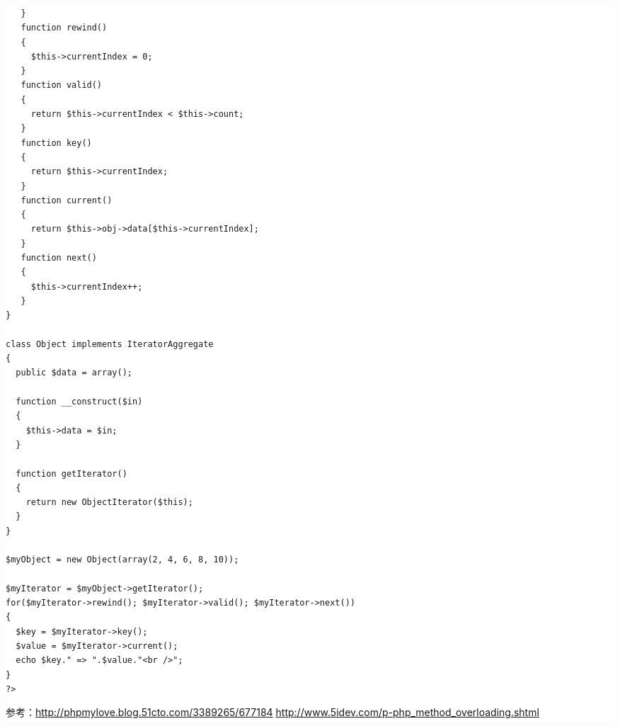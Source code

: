 ```
   }
   function rewind()
   {
     $this->currentIndex = 0;
   }
   function valid()
   {
     return $this->currentIndex < $this->count;
   }
   function key()
   {
     return $this->currentIndex;
   }
   function current()
   {
     return $this->obj->data[$this->currentIndex];
   }
   function next()
   {
     $this->currentIndex++;
   }
}

class Object implements IteratorAggregate
{
  public $data = array();

  function __construct($in)
  {
    $this->data = $in;
  }

  function getIterator()
  {
    return new ObjectIterator($this);
  }
}

$myObject = new Object(array(2, 4, 6, 8, 10));

$myIterator = $myObject->getIterator();
for($myIterator->rewind(); $myIterator->valid(); $myIterator->next())
{
  $key = $myIterator->key();
  $value = $myIterator->current();
  echo $key." => ".$value."<br />";
}
?>

```

参考：http://phpmylove.blog.51cto.com/3389265/677184
http://www.5idev.com/p-php_method_overloading.shtml